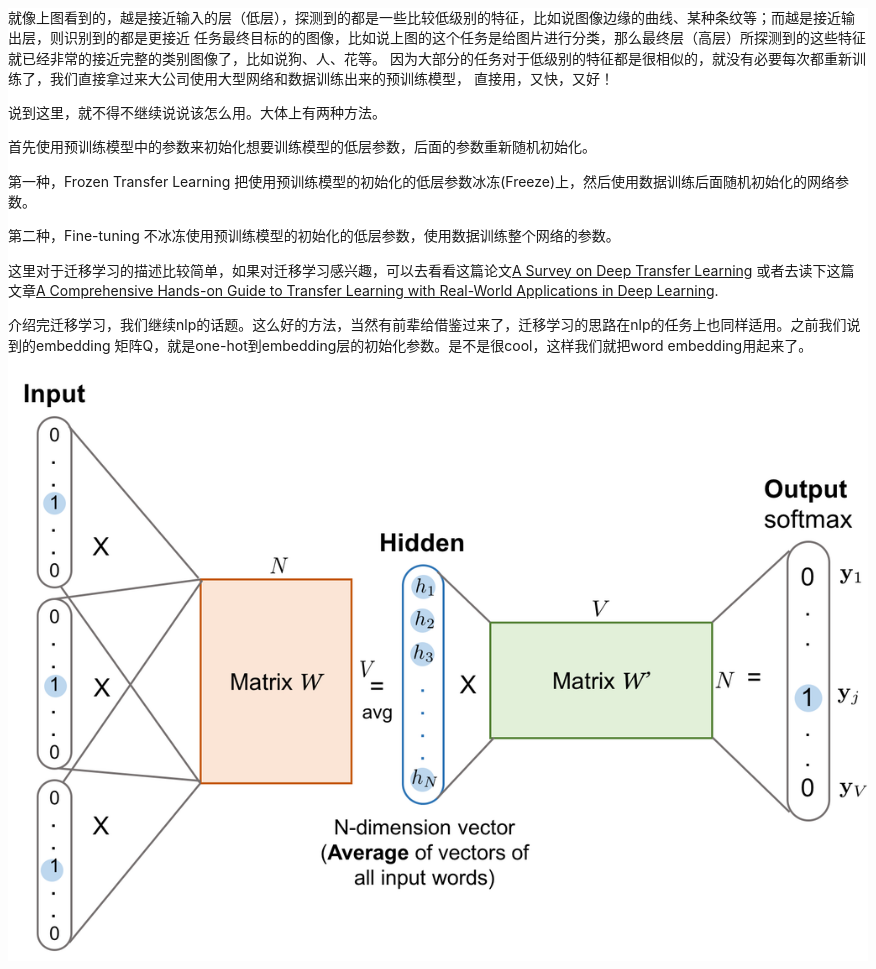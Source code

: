 就像上图看到的，越是接近输入的层（低层），探测到的都是一些比较低级别的特征，比如说图像边缘的曲线、某种条纹等；而越是接近输出层，则识别到的都是更接近
任务最终目标的的图像，比如说上图的这个任务是给图片进行分类，那么最终层（高层）所探测到的这些特征就已经非常的接近完整的类别图像了，比如说狗、人、花等。
因为大部分的任务对于低级别的特征都是很相似的，就没有必要每次都重新训练了，我们直接拿过来大公司使用大型网络和数据训练出来的预训练模型，
直接用，又快，又好！

说到这里，就不得不继续说说该怎么用。大体上有两种方法。

首先使用预训练模型中的参数来初始化想要训练模型的低层参数，后面的参数重新随机初始化。

第一种，Frozen Transfer Learning
把使用预训练模型的初始化的低层参数冰冻(Freeze)上，然后使用数据训练后面随机初始化的网络参数。

第二种，Fine-tuning
不冰冻使用预训练模型的初始化的低层参数，使用数据训练整个网络的参数。

这里对于迁移学习的描述比较简单，如果对迁移学习感兴趣，可以去看看这篇论文[A Survey on Deep Transfer Learning](https://arxiv.org/pdf/1808.01974.pdf)
或者去读下这篇文章[A Comprehensive Hands-on Guide to Transfer Learning with Real-World Applications in Deep Learning](https://towardsdatascience.com/a-comprehensive-hands-on-guide-to-transfer-learning-with-real-world-applications-in-deep-learning-212bf3b2f27a).

介绍完迁移学习，我们继续nlp的话题。这么好的方法，当然有前辈给借鉴过来了，迁移学习的思路在nlp的任务上也同样适用。之前我们说到的embedding
矩阵Q，就是one-hot到embedding层的初始化参数。是不是很cool，这样我们就把word embedding用起来了。

![](../assets/onehot2embedding.png)
